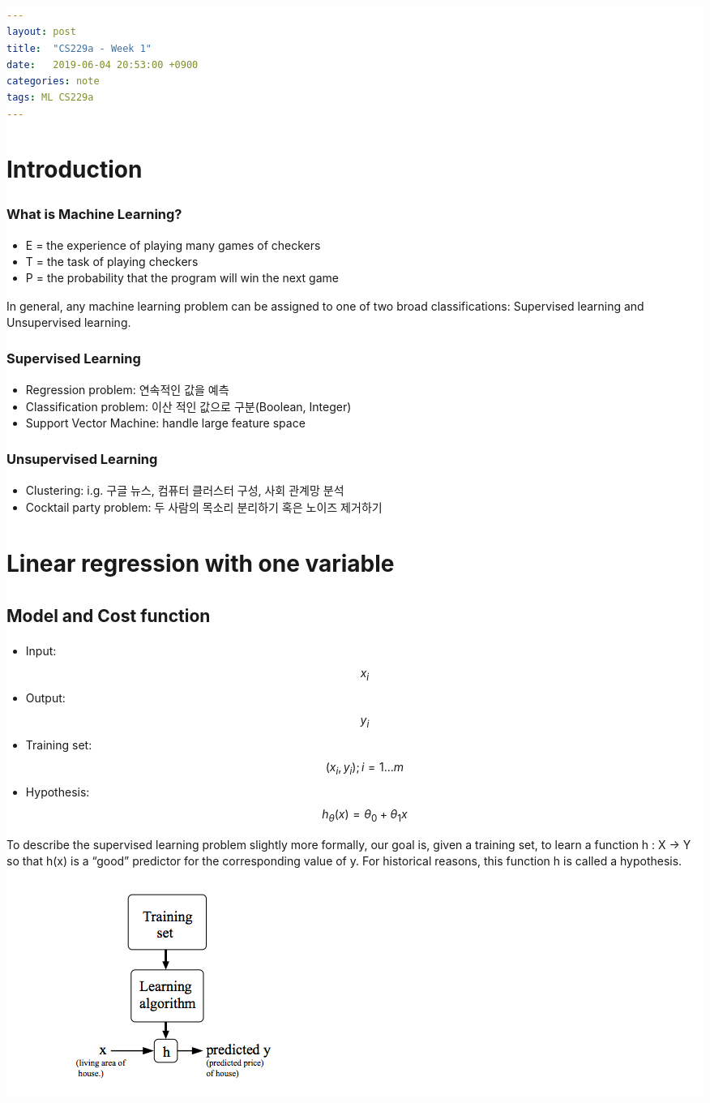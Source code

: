 ```yaml
---
layout: post
title:  "CS229a - Week 1"
date:   2019-06-04 20:53:00 +0900
categories: note
tags: ML CS229a
---
```


# Introduction

### What is Machine Learning?

- E = the experience of playing many games of checkers
- T = the task of playing checkers
- P = the probability that the program will win the next game

In general, any machine learning problem can be assigned to one of two broad classifications: Supervised learning and Unsupervised learning.

### Supervised Learning

- Regression problem: 연속적인 값을 예측
- Classification problem: 이산 적인 값으로 구분(Boolean, Integer)
- Support Vector Machine: handle large feature space

### Unsupervised Learning

- Clustering: i.g. 구글 뉴스, 컴퓨터 클러스터 구성, 사회 관계망 분석
- Cocktail party problem: 두 사람의 목소리 분리하기 혹은 노이즈 제거하기

# Linear regression with one variable

## Model and Cost function

- Input: $$x_i$$
- Output: $$y_i$$
- Training set: $$(x_i, y_i); i = 1 ...m$$
- Hypothesis: $$h_\theta(x) = \theta_0 + \theta_1x$$

To describe the supervised learning problem slightly more formally, our goal is, given a training set, to learn a function h : X → Y so that h(x) is a “good” predictor for the corresponding value of y. For historical reasons, this function h is called a hypothesis.

![db_pagination.jpg](/assets/img/2019-06-04-cs229a-week1/machine-learning.png)
